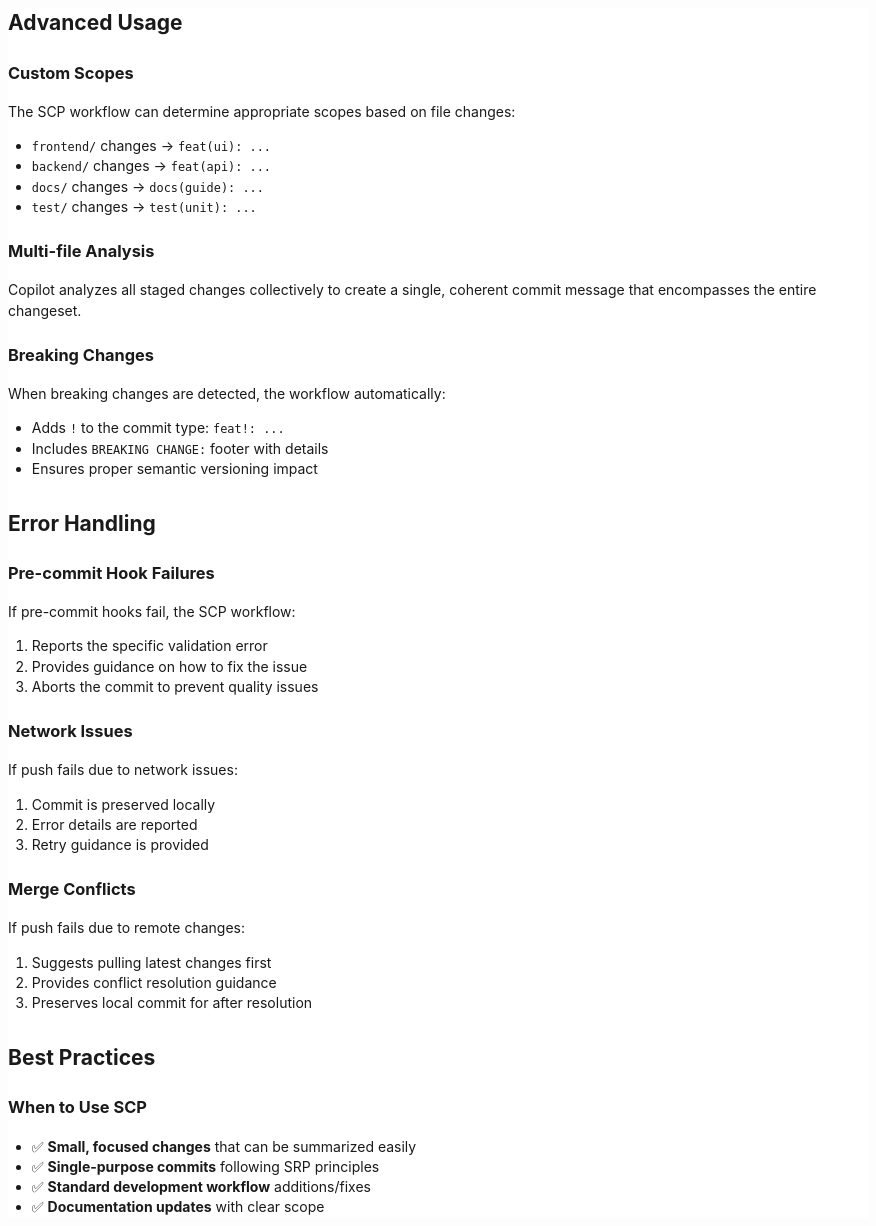 ## Advanced Usage

### Custom Scopes
The SCP workflow can determine appropriate scopes based on file changes:

- `frontend/` changes → `feat(ui): ...`
- `backend/` changes → `feat(api): ...`  
- `docs/` changes → `docs(guide): ...`
- `test/` changes → `test(unit): ...`

### Multi-file Analysis
Copilot analyzes all staged changes collectively to create a single, coherent commit message that encompasses the entire changeset.

### Breaking Changes
When breaking changes are detected, the workflow automatically:
- Adds `!` to the commit type: `feat!: ...`
- Includes `BREAKING CHANGE:` footer with details
- Ensures proper semantic versioning impact

## Error Handling

### Pre-commit Hook Failures
If pre-commit hooks fail, the SCP workflow:
1. Reports the specific validation error
2. Provides guidance on how to fix the issue
3. Aborts the commit to prevent quality issues

### Network Issues
If push fails due to network issues:
1. Commit is preserved locally
2. Error details are reported
3. Retry guidance is provided

### Merge Conflicts
If push fails due to remote changes:
1. Suggests pulling latest changes first
2. Provides conflict resolution guidance
3. Preserves local commit for after resolution

## Best Practices

### When to Use SCP
- ✅ **Small, focused changes** that can be summarized easily
- ✅ **Single-purpose commits** following SRP principles
- ✅ **Standard development workflow** additions/fixes
- ✅ **Documentation updates** with clear scope
